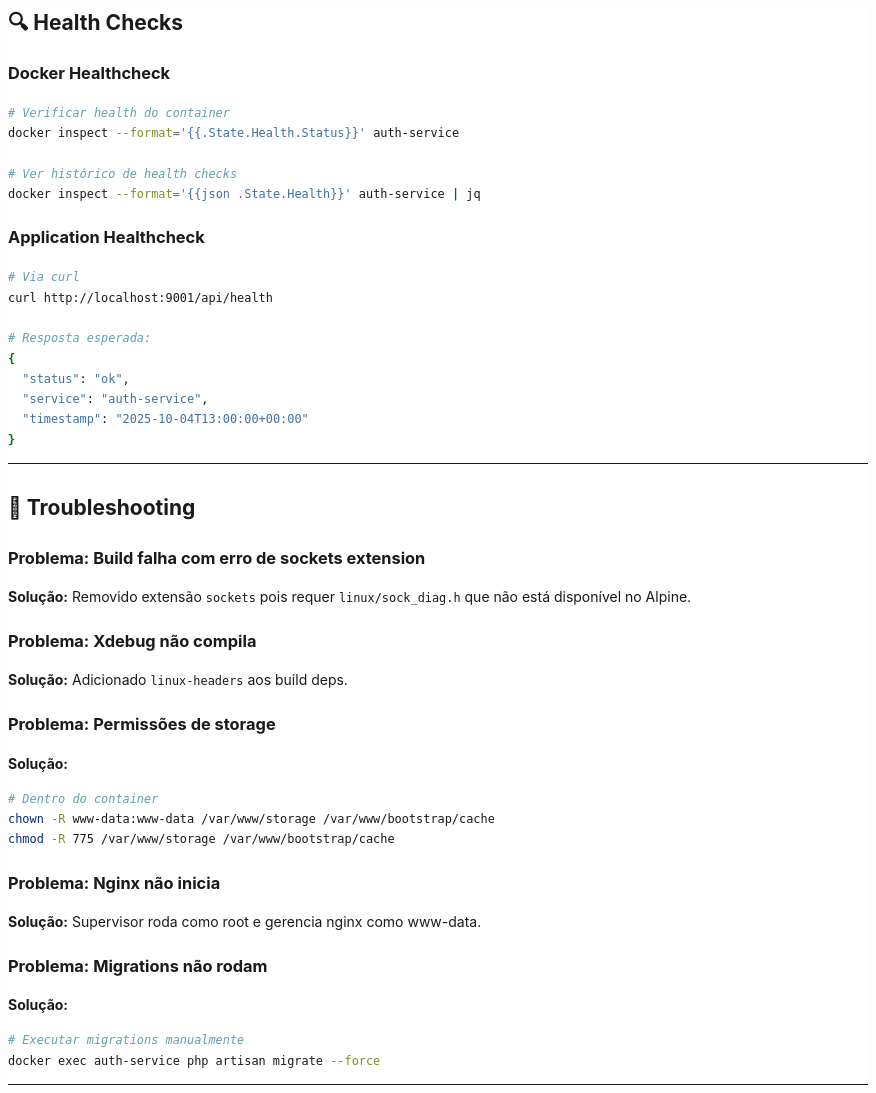 ## 🔍 Health Checks

### Docker Healthcheck
```bash
# Verificar health do container
docker inspect --format='{{.State.Health.Status}}' auth-service

# Ver histórico de health checks
docker inspect --format='{{json .State.Health}}' auth-service | jq
```

### Application Healthcheck
```bash
# Via curl
curl http://localhost:9001/api/health

# Resposta esperada:
{
  "status": "ok",
  "service": "auth-service",
  "timestamp": "2025-10-04T13:00:00+00:00"
}
```

---

## 🐛 Troubleshooting

### Problema: Build falha com erro de sockets extension
**Solução:** Removido extensão `sockets` pois requer `linux/sock_diag.h` que não está disponível no Alpine.

### Problema: Xdebug não compila
**Solução:** Adicionado `linux-headers` aos build deps.

### Problema: Permissões de storage
**Solução:** 
```bash
# Dentro do container
chown -R www-data:www-data /var/www/storage /var/www/bootstrap/cache
chmod -R 775 /var/www/storage /var/www/bootstrap/cache
```

### Problema: Nginx não inicia
**Solução:** Supervisor roda como root e gerencia nginx como www-data.

### Problema: Migrations não rodam
**Solução:** 
```bash
# Executar migrations manualmente
docker exec auth-service php artisan migrate --force
```

---